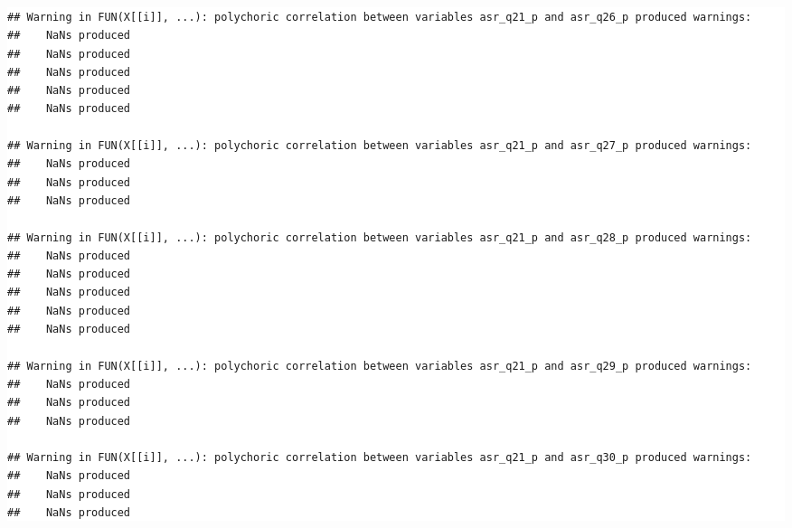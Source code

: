 
    ## Warning in FUN(X[[i]], ...): polychoric correlation between variables asr_q21_p and asr_q26_p produced warnings:
    ##    NaNs produced
    ##    NaNs produced
    ##    NaNs produced
    ##    NaNs produced
    ##    NaNs produced

    ## Warning in FUN(X[[i]], ...): polychoric correlation between variables asr_q21_p and asr_q27_p produced warnings:
    ##    NaNs produced
    ##    NaNs produced
    ##    NaNs produced

    ## Warning in FUN(X[[i]], ...): polychoric correlation between variables asr_q21_p and asr_q28_p produced warnings:
    ##    NaNs produced
    ##    NaNs produced
    ##    NaNs produced
    ##    NaNs produced
    ##    NaNs produced

    ## Warning in FUN(X[[i]], ...): polychoric correlation between variables asr_q21_p and asr_q29_p produced warnings:
    ##    NaNs produced
    ##    NaNs produced
    ##    NaNs produced

    ## Warning in FUN(X[[i]], ...): polychoric correlation between variables asr_q21_p and asr_q30_p produced warnings:
    ##    NaNs produced
    ##    NaNs produced
    ##    NaNs produced
